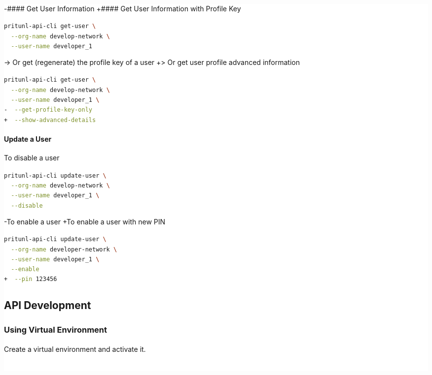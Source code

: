 -#### Get User Information
+#### Get User Information with Profile Key
 
 ```bash
 pritunl-api-cli get-user \
   --org-name develop-network \
   --user-name developer_1
 ```
 
-> Or get (regenerate) the profile key of a user
+> Or get user profile advanced information
 
 ```bash
 pritunl-api-cli get-user \
   --org-name develop-network \
   --user-name developer_1 \
-  --get-profile-key-only
+  --show-advanced-details
 ```
 
 #### Update a User
 
 To disable a user
 
 ```bash
 pritunl-api-cli update-user \
   --org-name develop-network \
   --user-name developer_1 \
   --disable
 ```
 
-To enable a user
+To enable a user with new PIN
 
 ```bash
 pritunl-api-cli update-user \
   --org-name developer-network \
   --user-name developer_1 \
   --enable
+  --pin 123456
 ```
 
 ## API Development
 
 ### Using Virtual Environment
 
 Create a virtual environment and activate it.
```

